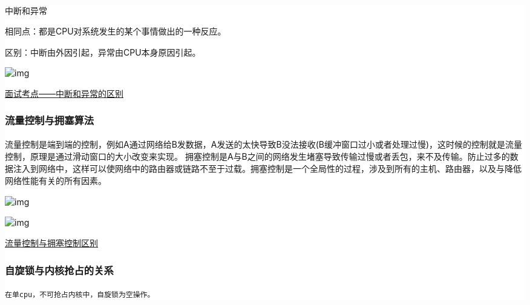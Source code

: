 中断和异常

相同点：都是CPU对系统发生的某个事情做出的一种反应。

 区别：中断由外因引起，异常由CPU本身原因引起。

![img](https://img-blog.csdnimg.cn/20190328033536613.png?x-oss-process=image/watermark,type_ZmFuZ3poZW5naGVpdGk,shadow_10,text_aHR0cHM6Ly9ibG9nLmNzZG4ubmV0L3FxXzI5OTk2Mjg1,size_16,color_FFFFFF,t_70)

[面试考点——中断和异常的区别](https://blog.csdn.net/qq_29996285/article/details/88078939)

### 流量控制与拥塞算法

流量控制是端到端的控制，例如A通过网络给B发数据，A发送的太快导致B没法接收(B缓冲窗口过小或者处理过慢)，这时候的控制就是流量控制，原理是通过滑动窗口的大小改变来实现。 
拥塞控制是A与B之间的网络发生堵塞导致传输过慢或者丢包，来不及传输。防止过多的数据注入到网络中，这样可以使网络中的路由器或链路不至于过载。拥塞控制是一个全局性的过程，涉及到所有的主机、路由器，以及与降低网络性能有关的所有因素。

![img](https://img-blog.csdn.net/20160819143814266)

![img](https://img-blog.csdn.net/20160819144026749)

[流量控制与拥塞控制区别](https://blog.csdn.net/ailunlee/article/details/53716367)



### 自旋锁与内核抢占的关系

```bash
在单cpu，不可抢占内核中，自旋锁为空操作。
